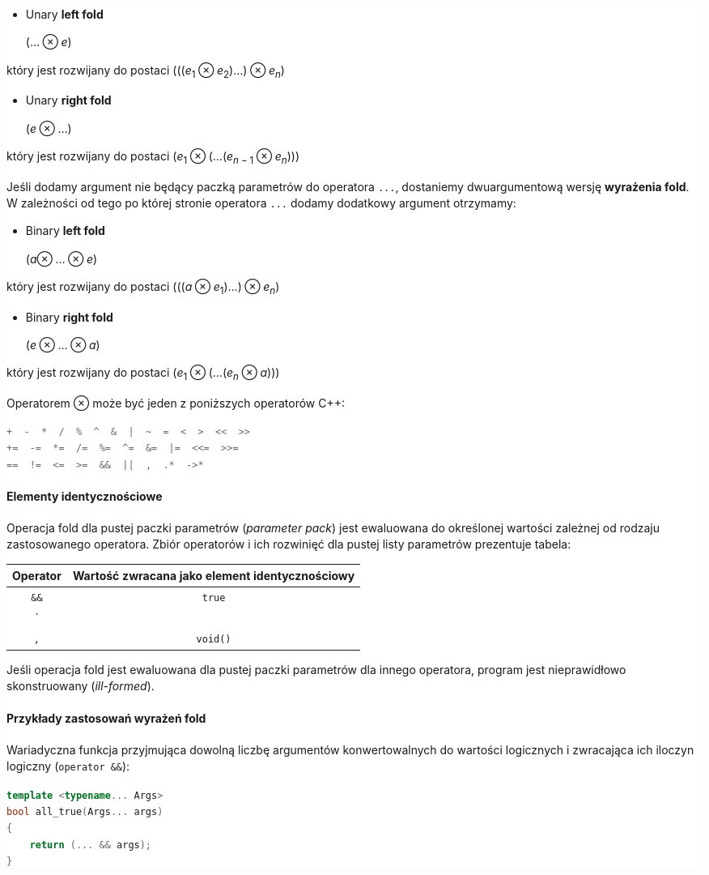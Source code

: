 - Unary **left fold**

  $(\dotso\; \otimes\; e)$

który jest rozwijany do postaci $(((e_1 \otimes e_2) \dotso ) \otimes e_n)$

- Unary **right fold**

  $(e\; \otimes\; \dotso)$

który jest rozwijany do postaci $(e_1 \otimes ( \dotso (e_{n-1} \otimes e_n)))$

Jeśli dodamy argument nie będący paczką parametrów do operatora `...`, dostaniemy dwuargumentową wersję **wyrażenia fold**. W zależności od tego po której stronie operatora `...` dodamy dodatkowy argument otrzymamy:

- Binary **left fold**

  $(a \otimes\; \dotso\; \otimes\; e)$

który jest rozwijany do postaci $(((a \otimes e_1) \dotso ) \otimes e_n)$

- Binary **right fold**

    $(e\; \otimes\; \dotso\; \otimes\; a)$

który jest rozwijany do postaci $(e_1 \otimes ( \dotso (e_n \otimes a)))$

Operatorem $\otimes$ może być jeden z poniższych operatorów C++:

```c++
+  -  *  /  %  ^  &  |  ~  =  <  >  <<  >>
+=  -=  *=  /=  %=  ^=  &=  |=  <<=  >>=
==  !=  <=  >=  &&  ||  ,  .*  ->*
```

#### Elementy identycznościowe

Operacja fold dla pustej paczki parametrów (*parameter pack*) jest ewaluowana do określonej wartości zależnej od rodzaju zastosowanego operatora. Zbiór operatorów i ich rozwinięć dla pustej listy parametrów prezentuje tabela:

| Operator | Wartość zwracana jako element identycznościowy |
|:--------:|:----------------------------------------------:|
| `&&`     | `true`                                         |
| `||`     | `false`                                        |
| `,`      | `void()`                                       |

Jeśli operacja fold jest ewaluowana dla pustej paczki parametrów dla innego operatora, program jest nieprawidłowo skonstruowany (*ill-formed*).

#### Przykłady zastosowań wyrażeń fold

Wariadyczna funkcja przyjmująca dowolną liczbę argumentów konwertowalnych do wartości logicznych i zwracająca ich iloczyn logiczny (`operator &&`):

```c++
template <typename... Args>
bool all_true(Args... args)
{
    return (... && args);
}
```
